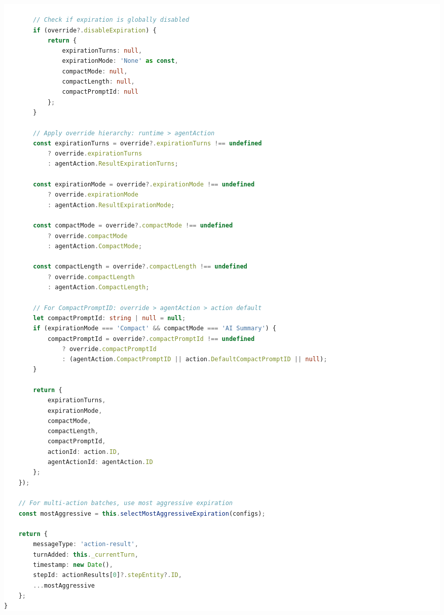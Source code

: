 ```typescript

        // Check if expiration is globally disabled
        if (override?.disableExpiration) {
            return {
                expirationTurns: null,
                expirationMode: 'None' as const,
                compactMode: null,
                compactLength: null,
                compactPromptId: null
            };
        }

        // Apply override hierarchy: runtime > agentAction
        const expirationTurns = override?.expirationTurns !== undefined
            ? override.expirationTurns
            : agentAction.ResultExpirationTurns;

        const expirationMode = override?.expirationMode !== undefined
            ? override.expirationMode
            : agentAction.ResultExpirationMode;

        const compactMode = override?.compactMode !== undefined
            ? override.compactMode
            : agentAction.CompactMode;

        const compactLength = override?.compactLength !== undefined
            ? override.compactLength
            : agentAction.CompactLength;

        // For CompactPromptID: override > agentAction > action default
        let compactPromptId: string | null = null;
        if (expirationMode === 'Compact' && compactMode === 'AI Summary') {
            compactPromptId = override?.compactPromptId !== undefined
                ? override.compactPromptId
                : (agentAction.CompactPromptID || action.DefaultCompactPromptID || null);
        }

        return {
            expirationTurns,
            expirationMode,
            compactMode,
            compactLength,
            compactPromptId,
            actionId: action.ID,
            agentActionId: agentAction.ID
        };
    });

    // For multi-action batches, use most aggressive expiration
    const mostAggressive = this.selectMostAggressiveExpiration(configs);

    return {
        messageType: 'action-result',
        turnAdded: this._currentTurn,
        timestamp: new Date(),
        stepId: actionResults[0]?.stepEntity?.ID,
        ...mostAggressive
    };
}
```
